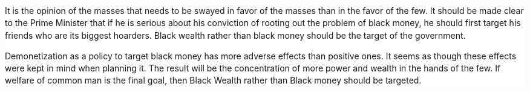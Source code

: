 It is the opinion of the masses that needs to be swayed in favor of the masses than in the favor of the few. It should be made clear to the Prime Minister that if he is serious about his conviction of rooting out the problem of black money, he should first target his friends who are its biggest hoarders. Black wealth rather than black money should be the target of the government.

Demonetization as a policy to target black money has more adverse effects than positive ones. It seems as though these effects were kept in mind when planning it. The result will be the concentration of more power and wealth in the hands of the few. If welfare of common man is the final goal, then Black Wealth rather than Black money should be targeted.
